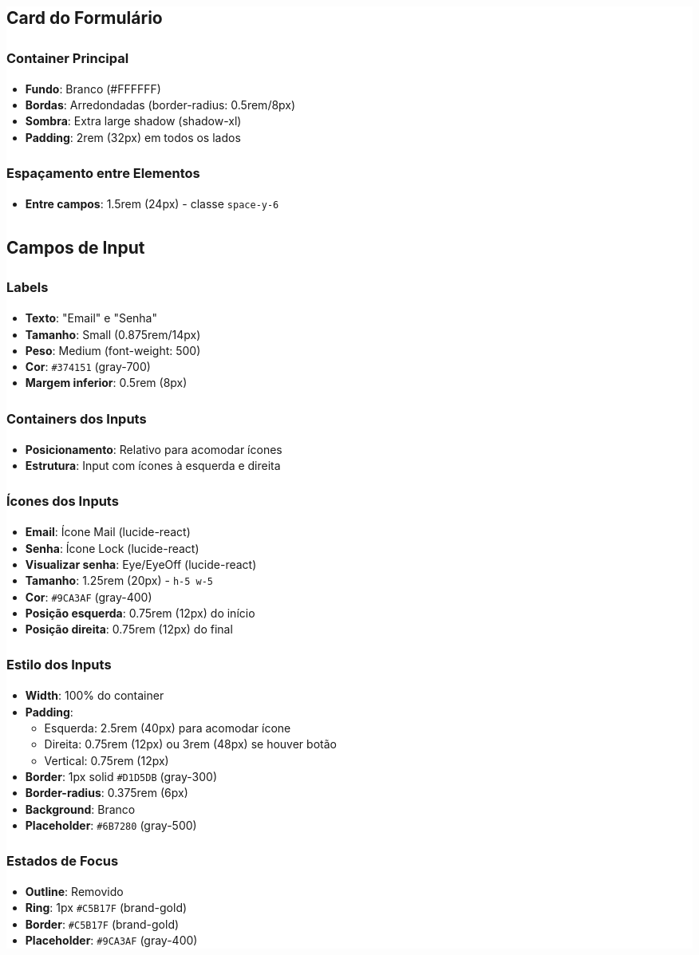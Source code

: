 ## Card do Formulário

### Container Principal
- **Fundo**: Branco (#FFFFFF)
- **Bordas**: Arredondadas (border-radius: 0.5rem/8px)
- **Sombra**: Extra large shadow (shadow-xl)
- **Padding**: 2rem (32px) em todos os lados

### Espaçamento entre Elementos
- **Entre campos**: 1.5rem (24px) - classe `space-y-6`

## Campos de Input

### Labels
- **Texto**: "Email" e "Senha"
- **Tamanho**: Small (0.875rem/14px)
- **Peso**: Medium (font-weight: 500)
- **Cor**: `#374151` (gray-700)
- **Margem inferior**: 0.5rem (8px)

### Containers dos Inputs
- **Posicionamento**: Relativo para acomodar ícones
- **Estrutura**: Input com ícones à esquerda e direita

### Ícones dos Inputs
- **Email**: Ícone Mail (lucide-react)
- **Senha**: Ícone Lock (lucide-react)
- **Visualizar senha**: Eye/EyeOff (lucide-react)
- **Tamanho**: 1.25rem (20px) - `h-5 w-5`
- **Cor**: `#9CA3AF` (gray-400)
- **Posição esquerda**: 0.75rem (12px) do início
- **Posição direita**: 0.75rem (12px) do final

### Estilo dos Inputs
- **Width**: 100% do container
- **Padding**: 
  - Esquerda: 2.5rem (40px) para acomodar ícone
  - Direita: 0.75rem (12px) ou 3rem (48px) se houver botão
  - Vertical: 0.75rem (12px)
- **Border**: 1px solid `#D1D5DB` (gray-300)
- **Border-radius**: 0.375rem (6px)
- **Background**: Branco
- **Placeholder**: `#6B7280` (gray-500)

### Estados de Focus
- **Outline**: Removido
- **Ring**: 1px `#C5B17F` (brand-gold)
- **Border**: `#C5B17F` (brand-gold)
- **Placeholder**: `#9CA3AF` (gray-400)
